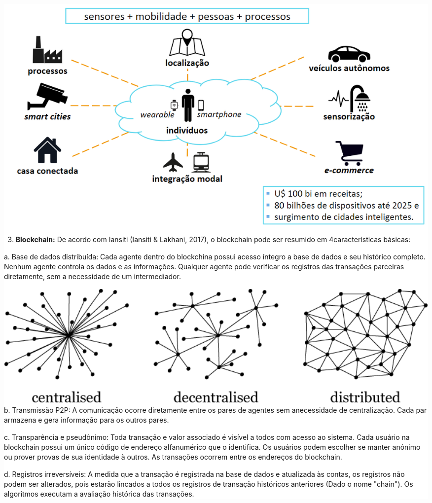 <img src="./01. Data/01. Images/08. Ambientes IOT.PNG" width="2348" style="display: block; margin: auto;" />

3. **Blockchain:**  De acordo com Iansiti (Iansiti & Lakhani, 2017),  o blockchain pode ser resumido em 4características básicas:

  a. Base de dados distribuída: Cada agente dentro do blockchina possui acesso íntegro a base de dados e seu histórico completo. Nenhum agente controla os dados e as informações. Qualquer agente pode verificar os registros das transações parceiras diretamente, sem a necessidade de um intermediador.

<img src="./01. Data/01. Images/08. Blockchain Distributed.png" width="1361" style="display: block; margin: auto;" />
  b. Transmissão P2P: A comunicação ocorre diretamente entre os pares de agentes sem anecessidade de centralização. Cada par armazena e gera informação para os outros pares.
  
  c. Transparência e pseudônimo: Toda transação e valor associado é visível a todos com acesso  ao  sistema. Cada  usuário  na  blockchain  possui  um  único  código  de  endereço alfanumérico que o identifica. Os usuários podem escolher se manter anônimo ou prover provas de sua identidade à outros. As transações ocorrem entre os endereços do blockchain.
  
  d. Registros irreversíveis: A medida que a transação é registrada na base de dados e atualizada às contas, os registros não podem ser alterados, pois estarão lincados a todos os registros de transação históricos anteriores (Dado o nome "chain"). Os algoritmos executam a avaliação histórica das transações.
